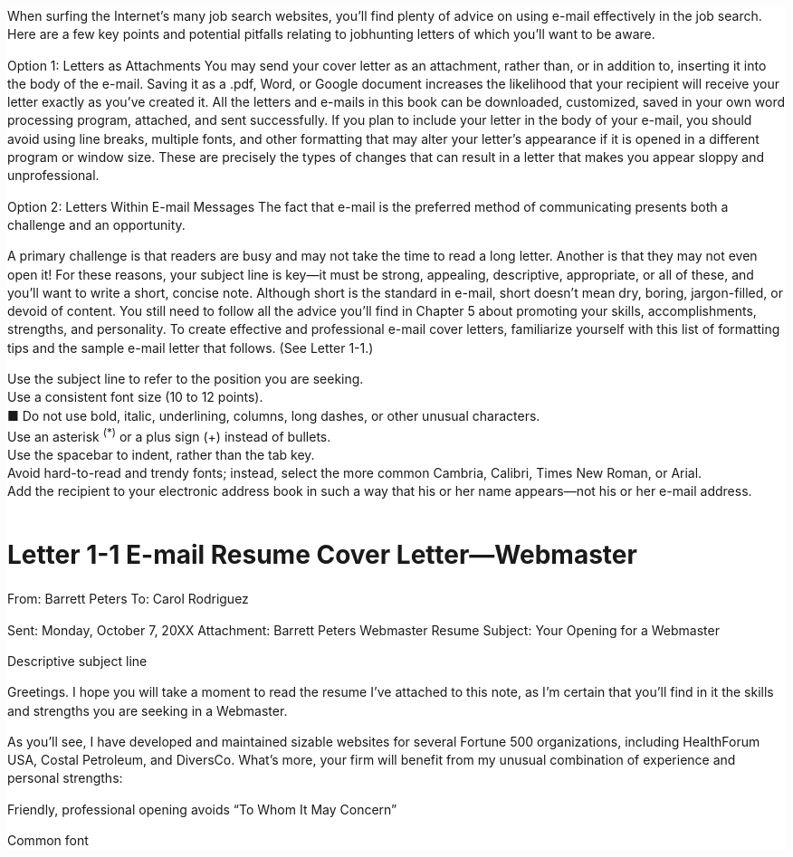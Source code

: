 When surfing the Internet’s many job search websites, you’ll find plenty of advice on using e-mail effectively in the job search. Here are a few key points and potential pitfalls relating to jobhunting letters of which you’ll want to be aware.

Option 1: Letters as Attachments You may send your cover letter as an attachment, rather than, or in addition to, inserting it into the body of the e-mail. Saving it as a .pdf, Word, or Google document increases the likelihood that your recipient will receive your letter exactly as you’ve created it. All the letters and e-mails in this book can be downloaded, customized, saved in your own word processing program, attached, and sent successfully. If you plan to include your letter in the body of your e-mail, you should avoid using line breaks, multiple fonts, and other formatting that may alter your letter’s appearance if it is opened in a different program or window size. These are precisely the types of changes that can result in a letter that makes you appear sloppy and unprofessional.

Option 2: Letters Within E-mail Messages The fact that e-mail is the preferred method of communicating presents both a challenge and an opportunity.

A primary challenge is that readers are busy and may not take the time to read a long letter. Another is that they may not even open it! For these reasons, your subject line is key—it must be strong, appealing, descriptive, appropriate, or all of these, and you’ll want to write a short, concise note. Although short is the standard in e-mail, short doesn’t mean dry, boring, jargon-filled, or devoid of content. You still need to follow all the advice you’ll find in Chapter 5 about promoting your skills, accomplishments, strengths, and personality. To create effective and professional e-mail cover letters, familiarize yourself with this list of formatting tips and the sample e-mail letter that follows. (See Letter 1-1.)

Use the subject line to refer to the position you are seeking.   
Use a consistent font size (10 to 12 points).   
■ Do not use bold, italic, underlining, columns, long dashes, or other unusual characters.   
Use an asterisk $^ { ( * ) }$ or a plus sign $\left( + \right)$ instead of bullets.   
Use the spacebar to indent, rather than the tab key.   
Avoid hard-to-read and trendy fonts; instead, select the more common Cambria, Calibri, Times New Roman, or Arial.   
Add the recipient to your electronic address book in such a way that his or her name appears—not his or her e-mail address.

# Letter 1-1 E-mail Resume Cover Letter—Webmaster

From: Barrett Peters To: Carol Rodriguez

Sent: Monday, October 7, 20XX Attachment: Barrett Peters Webmaster Resume Subject: Your Opening for a Webmaster

Descriptive subject line

Greetings. I hope you will take a moment to read the resume I’ve attached to this note, as I’m certain that you’ll find in it the skills and strengths you are seeking in a Webmaster.

As you’ll see, I have developed and maintained sizable websites for several Fortune 500 organizations, including HealthForum USA, Costal Petroleum, and DiversCo. What’s more, your firm will benefit from my unusual combination of experience and personal strengths:

Friendly, professional opening avoids “To Whom It May Concern”

Common font
